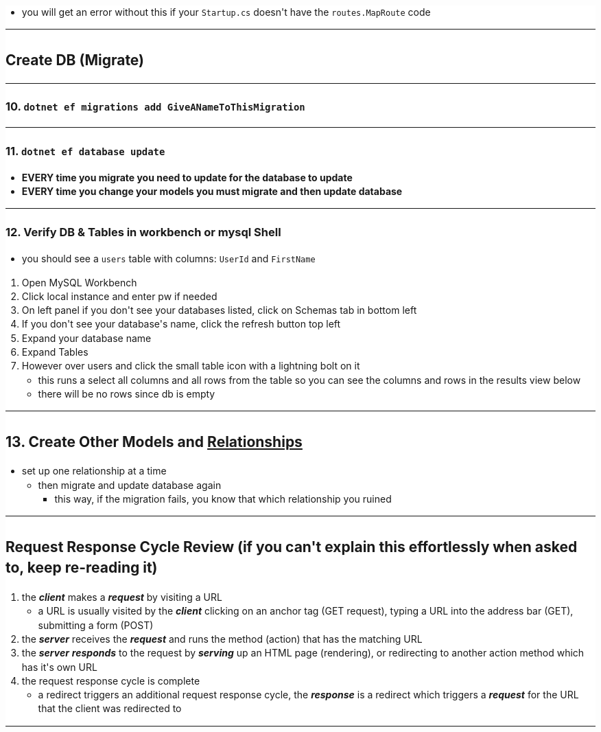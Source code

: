   - you will get an error without this if your `Startup.cs` doesn't have the `routes.MapRoute` code

---

## Create DB (Migrate)

---

### 10. `dotnet ef migrations add GiveANameToThisMigration`

---

### 11. `dotnet ef database update`

- **EVERY time you migrate you need to update for the database to update**
- **EVERY time you change your models you must migrate and then update database**

---

### 12. Verify DB & Tables in workbench or mysql Shell

- you should see a `users` table with columns: `UserId` and `FirstName`

1. Open MySQL Workbench
2. Click local instance and enter pw if needed
3. On left panel if you don't see your databases listed, click on Schemas tab in bottom left
4. If you don't see your database's name, click the refresh button top left
5. Expand your database name
6. Expand Tables
7. However over users and click the small table icon with a lightning bolt on it
   - this runs a select all columns and all rows from the table so you can see the columns and rows in the results view below
   - there will be no rows since db is empty

---

## 13. Create Other Models and [Relationships](https://github.com/TheCodingDojo/student_md_docs/blob/master/CA-OC/csharp/relationships.md)

- set up one relationship at a time
  - then migrate and update database again
    - this way, if the migration fails, you know that which relationship you ruined

---

## Request Response Cycle Review (if you can't explain this effortlessly when asked to, keep re-reading it)

1. the **_client_** makes a **_request_** by visiting a URL
   - a URL is usually visited by the **_client_** clicking on an anchor tag (GET request), typing a URL into the address bar (GET), submitting a form (POST)
2. the **_server_** receives the **_request_** and runs the method (action) that has the matching URL
3. the **_server_** **_responds_** to the request by **_serving_** up an HTML page (rendering), or redirecting to another action method which has it's own URL
4. the request response cycle is complete
   - a redirect triggers an additional request response cycle, the **_response_** is a redirect which triggers a **_request_** for the URL that the client was redirected to

---